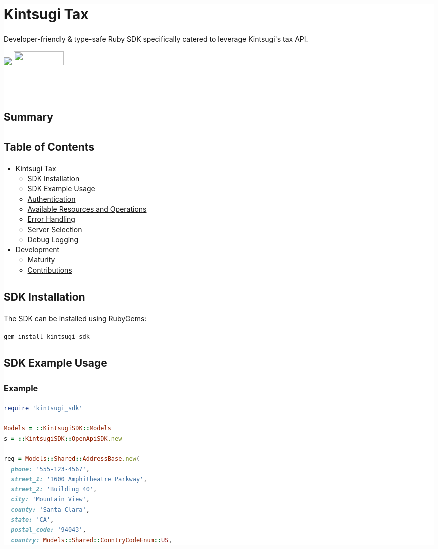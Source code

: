 # Kintsugi Tax

Developer-friendly & type-safe Ruby SDK specifically catered to leverage Kintsugi's tax API.

<div align="left">
    <a href="https://www.speakeasy.com/?utm_source=openapi&utm_campaign=ruby"><img src="https://custom-icon-badges.demolab.com/badge/-Built%20By%20Speakeasy-212015?style=for-the-badge&logoColor=FBE331&logo=speakeasy&labelColor=545454" /></a>
    <a href="https://opensource.org/licenses/MIT">
        <img src="https://img.shields.io/badge/License-MIT-blue.svg" style="width: 100px; height: 28px;" />
    </a>
</div>


<br /><br />

## Summary





## Table of Contents

* [Kintsugi Tax](#kintsugi-tax)
  * [SDK Installation](#sdk-installation)
  * [SDK Example Usage](#sdk-example-usage)
  * [Authentication](#authentication)
  * [Available Resources and Operations](#available-resources-and-operations)
  * [Error Handling](#error-handling)
  * [Server Selection](#server-selection)
  * [Debug Logging](#debug-logging)
* [Development](#development)
  * [Maturity](#maturity)
  * [Contributions](#contributions)




## SDK Installation

The SDK can be installed using [RubyGems](https://rubygems.org/):

```bash
gem install kintsugi_sdk
```



## SDK Example Usage

### Example

```ruby
require 'kintsugi_sdk'

Models = ::KintsugiSDK::Models
s = ::KintsugiSDK::OpenApiSDK.new

req = Models::Shared::AddressBase.new(
  phone: '555-123-4567',
  street_1: '1600 Amphitheatre Parkway',
  street_2: 'Building 40',
  city: 'Mountain View',
  county: 'Santa Clara',
  state: 'CA',
  postal_code: '94043',
  country: Models::Shared::CountryCodeEnum::US,
```
